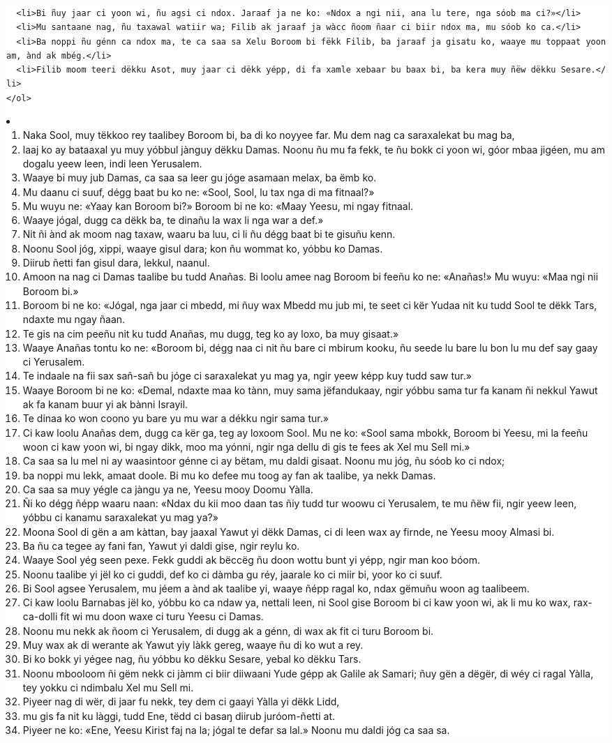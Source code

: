       <li>Bi ñuy jaar ci yoon wi, ñu agsi ci ndox. Jaraaf ja ne ko: «Ndox a ngi nii, ana lu tere, nga sóob ma ci?»</li>
      <li>Mu santaane nag, ñu taxawal watiir wa; Filib ak jaraaf ja wàcc ñoom ñaar ci biir ndox ma, mu sóob ko ca.</li>
      <li>Ba noppi ñu génn ca ndox ma, te ca saa sa Xelu Boroom bi fëkk Filib, ba jaraaf ja gisatu ko, waaye mu toppaat yoonam, ànd ak mbég.</li>
      <li>Filib moom teeri dëkku Asot, muy jaar ci dëkk yépp, di fa xamle xebaar bu baax bi, ba kera muy ñëw dëkku Sesare.</li>
    </ol>
  </li>
  <li>
    <ol>
      <li>Naka Sool, muy tëkkoo rey taalibey Boroom bi, ba di ko noyyee far. Mu dem nag ca saraxalekat bu mag ba,</li>
      <li>laaj ko ay bataaxal yu muy yóbbul jànguy dëkku Damas. Noonu ñu mu fa fekk, te ñu bokk ci yoon wi, góor mbaa jigéen, mu am dogalu yeew leen, indi leen Yerusalem.</li>
      <li>Waaye bi muy jub Damas, ca saa sa leer gu jóge asamaan melax, ba ëmb ko.</li>
      <li>Mu daanu ci suuf, dégg baat bu ko ne: «Sool, Sool, lu tax nga di ma fitnaal?»</li>
      <li>Mu wuyu ne: «Yaay kan Boroom bi?» Boroom bi ne ko: «Maay Yeesu, mi ngay fitnaal.</li>
      <li>Waaye jógal, dugg ca dëkk ba, te dinañu la wax li nga war a def.»</li>
      <li>Nit ñi ànd ak moom nag taxaw, waaru ba luu, ci li ñu dégg baat bi te gisuñu kenn.</li>
      <li>Noonu Sool jóg, xippi, waaye gisul dara; kon ñu wommat ko, yóbbu ko Damas.</li>
      <li>Diirub ñetti fan gisul dara, lekkul, naanul.</li>
      <li>Amoon na nag ci Damas taalibe bu tudd Anañas. Bi loolu amee nag Boroom bi feeñu ko ne: «Anañas!» Mu wuyu: «Maa ngi nii Boroom bi.»</li>
      <li>Boroom bi ne ko: «Jógal, nga jaar ci mbedd, mi ñuy wax Mbedd mu jub mi, te seet ci kër Yudaa nit ku tudd Sool te dëkk Tars, ndaxte mu ngay ñaan.</li>
      <li>Te gis na cim peeñu nit ku tudd Anañas, mu dugg, teg ko ay loxo, ba muy gisaat.»</li>
      <li>Waaye Anañas tontu ko ne: «Boroom bi, dégg naa ci nit ñu bare ci mbirum kooku, ñu seede lu bare lu bon lu mu def say gaay ci Yerusalem.</li>
      <li>Te indaale na fii sax sañ-sañ bu jóge ci saraxalekat yu mag ya, ngir yeew képp kuy tudd saw tur.»</li>
      <li>Waaye Boroom bi ne ko: «Demal, ndaxte maa ko tànn, muy sama jëfandukaay, ngir yóbbu sama tur fa kanam ñi nekkul Yawut ak fa kanam buur yi ak bànni Israyil.</li>
      <li>Te dinaa ko won coono yu bare yu mu war a dékku ngir sama tur.»</li>
      <li>Ci kaw loolu Anañas dem, dugg ca kër ga, teg ay loxoom Sool. Mu ne ko: «Sool sama mbokk, Boroom bi Yeesu, mi la feeñu woon ci kaw yoon wi, bi ngay dikk, moo ma yónni, ngir nga dellu di gis te fees ak Xel mu Sell mi.»</li>
      <li>Ca saa sa lu mel ni ay waasintoor génne ci ay bëtam, mu daldi gisaat. Noonu mu jóg, ñu sóob ko ci ndox;</li>
      <li>ba noppi mu lekk, amaat doole. Bi mu ko defee mu toog ay fan ak taalibe, ya nekk Damas.</li>
      <li>Ca saa sa muy yégle ca jàngu ya ne, Yeesu mooy Doomu Yàlla.</li>
      <li>Ñi ko dégg ñépp waaru naan: «Ndax du kii moo daan tas ñiy tudd tur woowu ci Yerusalem, te mu ñëw fii, ngir yeew leen, yóbbu ci kanamu saraxalekat yu mag ya?»</li>
      <li>Moona Sool di gën a am kàttan, bay jaaxal Yawut yi dëkk Damas, ci di leen wax ay firnde, ne Yeesu mooy Almasi bi.</li>
      <li>Ba ñu ca tegee ay fani fan, Yawut yi daldi gise, ngir reylu ko.</li>
      <li>Waaye Sool yég seen pexe. Fekk guddi ak bëccëg ñu doon wottu bunt yi yépp, ngir man koo bóom.</li>
      <li>Noonu taalibe yi jël ko ci guddi, def ko ci dàmba gu réy, jaarale ko ci miir bi, yoor ko ci suuf.</li>
      <li>Bi Sool agsee Yerusalem, mu jéem a ànd ak taalibe yi, waaye ñépp ragal ko, ndax gëmuñu woon ag taalibeem.</li>
      <li>Ci kaw loolu Barnabas jël ko, yóbbu ko ca ndaw ya, nettali leen, ni Sool gise Boroom bi ci kaw yoon wi, ak li mu ko wax, rax-ca-dolli fit wi mu doon waxe ci turu Yeesu ci Damas.</li>
      <li>Noonu mu nekk ak ñoom ci Yerusalem, di dugg ak a génn, di wax ak fit ci turu Boroom bi.</li>
      <li>Muy wax ak di werante ak Yawut yiy làkk gereg, waaye ñu di ko wut a rey.</li>
      <li>Bi ko bokk yi yégee nag, ñu yóbbu ko dëkku Sesare, yebal ko dëkku Tars.</li>
      <li>Noonu mbooloom ñi gëm nekk ci jàmm ci biir diiwaani Yude gépp ak Galile ak Samari; ñuy gën a dëgër, di wéy ci ragal Yàlla, tey yokku ci ndimbalu Xel mu Sell mi.</li>
      <li>Piyeer nag di wër, di jaar fu nekk, tey dem ci gaayi Yàlla yi dëkk Lidd,</li>
      <li>mu gis fa nit ku làggi, tudd Ene, tëdd ci basaŋ diirub juróom-ñetti at.</li>
      <li>Piyeer ne ko: «Ene, Yeesu Kirist faj na la; jógal te defar sa lal.» Noonu mu daldi jóg ca saa sa.</li>